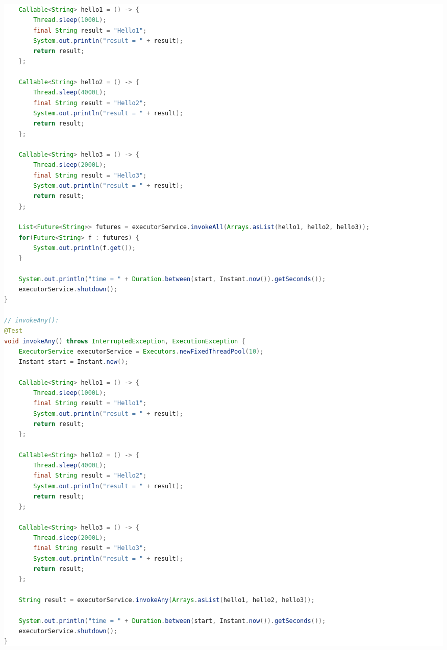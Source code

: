 ```java
    Callable<String> hello1 = () -> {
        Thread.sleep(1000L);
        final String result = "Hello1";
        System.out.println("result = " + result);
        return result;
    };

    Callable<String> hello2 = () -> {
        Thread.sleep(4000L);
        final String result = "Hello2";
        System.out.println("result = " + result);
        return result;
    };

    Callable<String> hello3 = () -> {
        Thread.sleep(2000L);
        final String result = "Hello3";
        System.out.println("result = " + result);
        return result;
    };

    List<Future<String>> futures = executorService.invokeAll(Arrays.asList(hello1, hello2, hello3));
    for(Future<String> f : futures) {
        System.out.println(f.get());
    }

    System.out.println("time = " + Duration.between(start, Instant.now()).getSeconds());
    executorService.shutdown();
}

// invokeAny(): 
@Test
void invokeAny() throws InterruptedException, ExecutionException {
    ExecutorService executorService = Executors.newFixedThreadPool(10);
    Instant start = Instant.now();

    Callable<String> hello1 = () -> {
        Thread.sleep(1000L);
        final String result = "Hello1";
        System.out.println("result = " + result);
        return result;
    };

    Callable<String> hello2 = () -> {
        Thread.sleep(4000L);
        final String result = "Hello2";
        System.out.println("result = " + result);
        return result;
    };

    Callable<String> hello3 = () -> {
        Thread.sleep(2000L);
        final String result = "Hello3";
        System.out.println("result = " + result);
        return result;
    };

    String result = executorService.invokeAny(Arrays.asList(hello1, hello2, hello3));

    System.out.println("time = " + Duration.between(start, Instant.now()).getSeconds());
    executorService.shutdown();
}
```